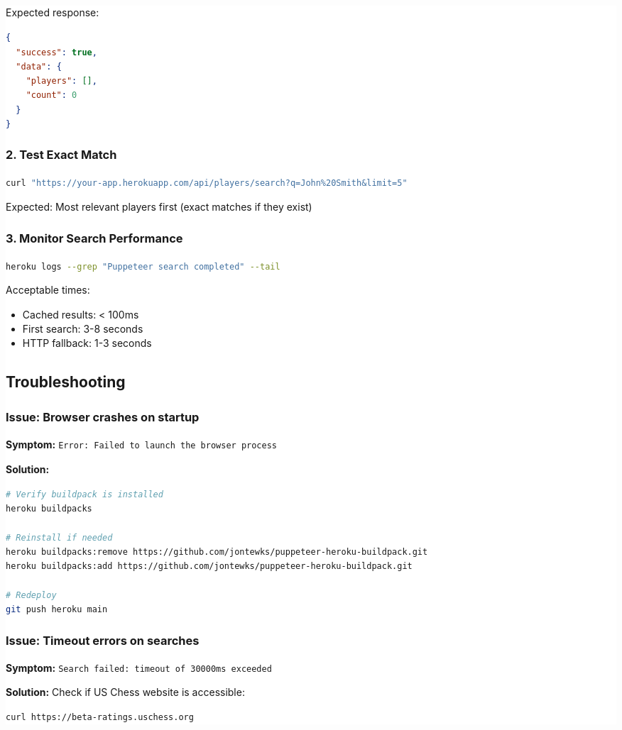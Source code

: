 Expected response:
```json
{
  "success": true,
  "data": {
    "players": [],
    "count": 0
  }
}
```

### 2. Test Exact Match

```bash
curl "https://your-app.herokuapp.com/api/players/search?q=John%20Smith&limit=5"
```

Expected: Most relevant players first (exact matches if they exist)

### 3. Monitor Search Performance

```bash
heroku logs --grep "Puppeteer search completed" --tail
```

Acceptable times:
- Cached results: < 100ms
- First search: 3-8 seconds
- HTTP fallback: 1-3 seconds

## Troubleshooting

### Issue: Browser crashes on startup

**Symptom:** `Error: Failed to launch the browser process`

**Solution:**
```bash
# Verify buildpack is installed
heroku buildpacks

# Reinstall if needed
heroku buildpacks:remove https://github.com/jontewks/puppeteer-heroku-buildpack.git
heroku buildpacks:add https://github.com/jontewks/puppeteer-heroku-buildpack.git

# Redeploy
git push heroku main
```

### Issue: Timeout errors on searches

**Symptom:** `Search failed: timeout of 30000ms exceeded`

**Solution:**
Check if US Chess website is accessible:
```bash
curl https://beta-ratings.uschess.org
```
